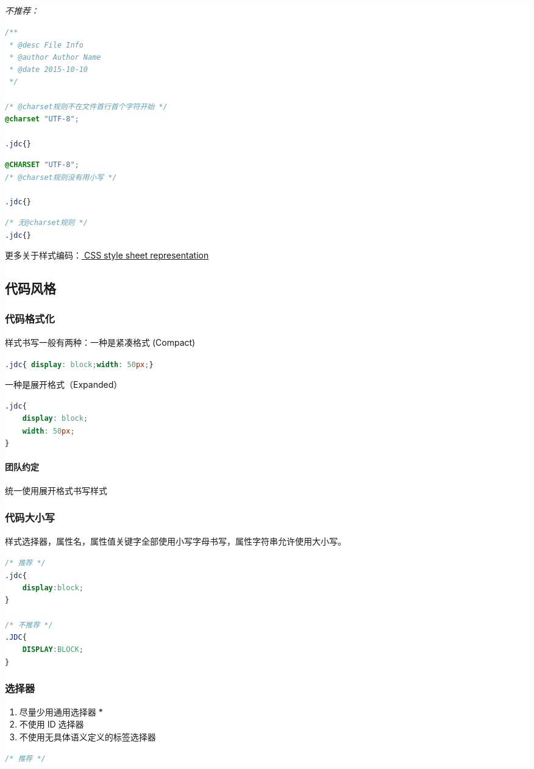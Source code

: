 *不推荐：*
```css
/**
 * @desc File Info
 * @author Author Name
 * @date 2015-10-10
 */
 
/* @charset规则不在文件首行首个字符开始 */
@charset "UTF-8";

.jdc{}
```

```css
@CHARSET "UTF-8";
/* @charset规则没有用小写 */

.jdc{}
```

```css
/* 无@charset规则 */
.jdc{}
```

更多关于样式编码：[ CSS style sheet representation ](http://www.w3.org/TR/2011/REC-CSS2-20110607/syndata.html#charset)

## 代码风格
### 代码格式化
样式书写一般有两种：一种是紧凑格式 (Compact)
```css
.jdc{ display: block;width: 50px;}
```

一种是展开格式（Expanded）
```css
.jdc{
    display: block;
    width: 50px;
}
```
#### 团队约定
统一使用展开格式书写样式

### 代码大小写
样式选择器，属性名，属性值关键字全部使用小写字母书写，属性字符串允许使用大小写。
```css
/* 推荐 */
.jdc{
	display:block;
}
	
/* 不推荐 */
.JDC{
	DISPLAY:BLOCK;
}
```
### 选择器
1. 尽量少用通用选择器 *
2. 不使用 ID 选择器
3. 不使用无具体语义定义的标签选择器
```css
/* 推荐 */
```